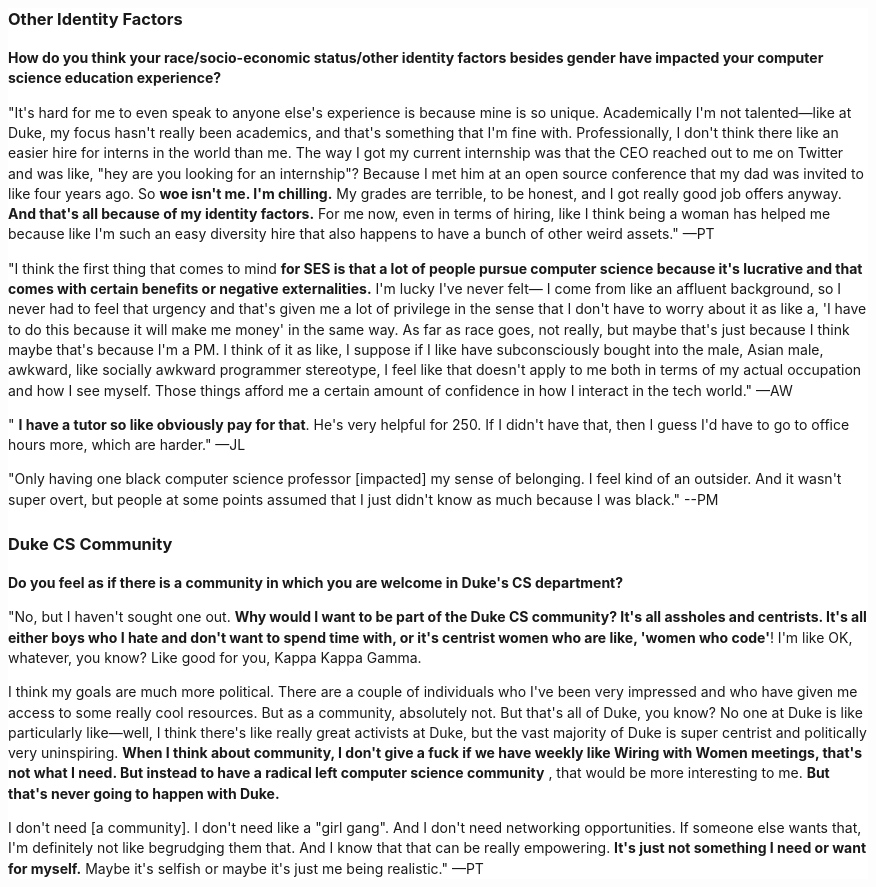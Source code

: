 ### **Other Identity Factors**

**How do you think your race/socio-economic status/other identity factors besides gender have impacted your computer science education experience?**

&quot;It&#39;s hard for me to even speak to anyone else&#39;s experience is because mine is so unique. Academically I&#39;m not talented—like at Duke, my focus hasn&#39;t really been academics, and that&#39;s something that I&#39;m fine with. Professionally, I don&#39;t think there like an easier hire for interns in the world than me. The way I got my current internship was that the CEO reached out to me on Twitter and was like, &quot;hey are you looking for an internship&quot;? Because I met him at an open source conference that my dad was invited to like four years ago. So **woe isn&#39;t me. I&#39;m chilling.** My grades are terrible, to be honest, and I got really good job offers anyway. **And that&#39;s all because of my identity factors.** For me now, even in terms of hiring, like I think being a woman has helped me because like I&#39;m such an easy diversity hire that also happens to have a bunch of other weird assets.&quot; —PT

&quot;I think the first thing that comes to mind **for SES is that a lot of people pursue computer science because it&#39;s lucrative and that comes with certain benefits or negative externalities.** I&#39;m lucky I&#39;ve never felt— I come from like an affluent background, so I never had to feel that urgency and that&#39;s given me a lot of privilege in the sense that I don&#39;t have to worry about it as like a, &#39;I have to do this because it will make me money&#39; in the same way. As far as race goes, not really, but maybe that&#39;s just because I think maybe that&#39;s because I&#39;m a PM. I think of it as like, I suppose if I like have subconsciously bought into the male, Asian male, awkward, like socially awkward programmer stereotype, I feel like that doesn&#39;t apply to me both in terms of my actual occupation and how I see myself. Those things afford me a certain amount of confidence in how I interact in the tech world.&quot; —AW

&quot; **I have a tutor so like obviously pay for that**. He&#39;s very helpful for 250. If I didn&#39;t have that, then I guess I&#39;d have to go to office hours more, which are harder.&quot; —JL

&quot;Only having one black computer science professor [impacted] my sense of belonging. I feel kind of an outsider. And it wasn&#39;t super overt, but people at some points assumed that I just didn&#39;t know as much because I was black.&quot; --PM

### **Duke CS Community**

**Do you feel as if there is a community in which you are welcome in Duke&#39;s CS department?**

&quot;No, but I haven&#39;t sought one out. **Why would I want to be part of the Duke CS community? It&#39;s all assholes and centrists. It&#39;s all either boys who I hate and don&#39;t want to spend time with, or it&#39;s centrist women who are like, &#39;women who code&#39;**! I&#39;m like OK, whatever, you know? Like good for you, Kappa Kappa Gamma.

I think my goals are much more political. There are a couple of individuals who I&#39;ve been very impressed and who have given me access to some really cool resources. But as a community, absolutely not. But that&#39;s all of Duke, you know? No one at Duke is like particularly like—well, I think there&#39;s like really great activists at Duke, but the vast majority of Duke is super centrist and politically very uninspiring. **When I think about community, I don&#39;t give a fuck if we have weekly like Wiring with Women meetings, that&#39;s not what I need. But instead to have a radical left computer science community** , that would be more interesting to me. **But that&#39;s never going to happen with Duke.**

I don&#39;t need [a community]. I don&#39;t need like a &quot;girl gang&quot;. And I don&#39;t need networking opportunities. If someone else wants that, I&#39;m definitely not like begrudging them that. And I know that that can be really empowering. **It&#39;s just not something I need or want for myself.** Maybe it&#39;s selfish or maybe it&#39;s just me being realistic.&quot; —PT

